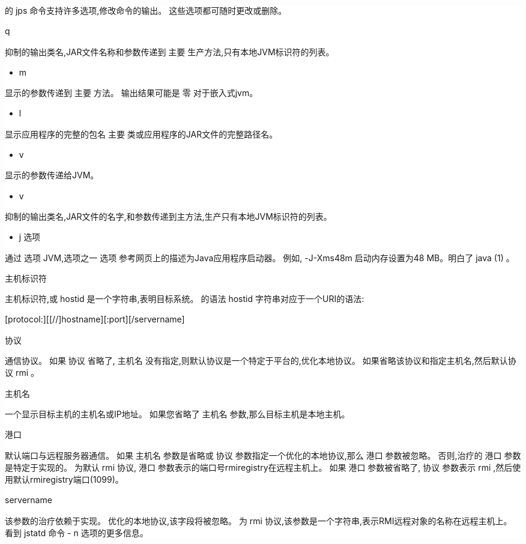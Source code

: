 的 jps 命令支持许多选项,修改命令的输出。 这些选项都可随时更改或删除。



q

抑制的输出类名,JAR文件名称和参数传递到 主要 生产方法,只有本地JVM标识符的列表。



- m

显示的参数传递到 主要 方法。 输出结果可能是 零 对于嵌入式jvm。



- l

显示应用程序的完整的包名 主要 类或应用程序的JAR文件的完整路径名。



- v

显示的参数传递给JVM。



- v

抑制的输出类名,JAR文件的名字,和参数传递到主方法,生产只有本地JVM标识符的列表。



- j 选项

通过 选项 JVM,选项之一 选项 参考网页上的描述为Java应用程序启动器。 例如, -J-Xms48m 启动内存设置为48 MB。明白了 java (1) 。



主机标识符

主机标识符,或 hostid 是一个字符串,表明目标系统。 的语法 hostid 字符串对应于一个URI的语法:



[protocol:][[//]hostname][:port][/servername]

协议

通信协议。 如果 协议 省略了, 主机名 没有指定,则默认协议是一个特定于平台的,优化本地协议。 如果省略该协议和指定主机名,然后默认协议 rmi 。



主机名

一个显示目标主机的主机名或IP地址。 如果您省略了 主机名 参数,那么目标主机是本地主机。



港口

默认端口与远程服务器通信。 如果 主机名 参数是省略或 协议 参数指定一个优化的本地协议,那么 港口 参数被忽略。 否则,治疗的 港口 参数是特定于实现的。 为默认 rmi 协议, 港口 参数表示的端口号rmiregistry在远程主机上。 如果 港口 参数被省略了, 协议 参数表示 rmi ,然后使用默认rmiregistry端口(1099)。



servername

该参数的治疗依赖于实现。 优化的本地协议,该字段将被忽略。 为 rmi 协议,该参数是一个字符串,表示RMI远程对象的名称在远程主机上。 看到 jstatd 命令 - n 选项的更多信息。

